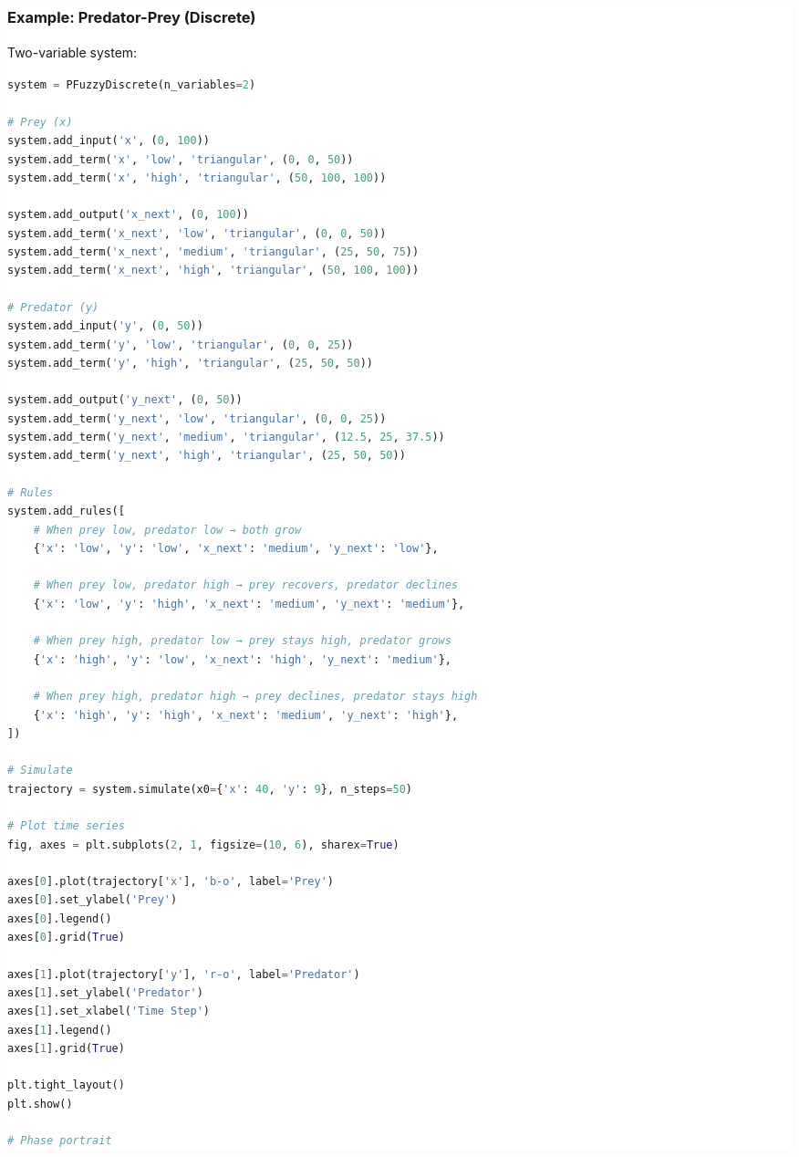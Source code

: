
### Example: Predator-Prey (Discrete)

Two-variable system:

```python
system = PFuzzyDiscrete(n_variables=2)

# Prey (x)
system.add_input('x', (0, 100))
system.add_term('x', 'low', 'triangular', (0, 0, 50))
system.add_term('x', 'high', 'triangular', (50, 100, 100))

system.add_output('x_next', (0, 100))
system.add_term('x_next', 'low', 'triangular', (0, 0, 50))
system.add_term('x_next', 'medium', 'triangular', (25, 50, 75))
system.add_term('x_next', 'high', 'triangular', (50, 100, 100))

# Predator (y)
system.add_input('y', (0, 50))
system.add_term('y', 'low', 'triangular', (0, 0, 25))
system.add_term('y', 'high', 'triangular', (25, 50, 50))

system.add_output('y_next', (0, 50))
system.add_term('y_next', 'low', 'triangular', (0, 0, 25))
system.add_term('y_next', 'medium', 'triangular', (12.5, 25, 37.5))
system.add_term('y_next', 'high', 'triangular', (25, 50, 50))

# Rules
system.add_rules([
    # When prey low, predator low → both grow
    {'x': 'low', 'y': 'low', 'x_next': 'medium', 'y_next': 'low'},

    # When prey low, predator high → prey recovers, predator declines
    {'x': 'low', 'y': 'high', 'x_next': 'medium', 'y_next': 'medium'},

    # When prey high, predator low → prey stays high, predator grows
    {'x': 'high', 'y': 'low', 'x_next': 'high', 'y_next': 'medium'},

    # When prey high, predator high → prey declines, predator stays high
    {'x': 'high', 'y': 'high', 'x_next': 'medium', 'y_next': 'high'},
])

# Simulate
trajectory = system.simulate(x0={'x': 40, 'y': 9}, n_steps=50)

# Plot time series
fig, axes = plt.subplots(2, 1, figsize=(10, 6), sharex=True)

axes[0].plot(trajectory['x'], 'b-o', label='Prey')
axes[0].set_ylabel('Prey')
axes[0].legend()
axes[0].grid(True)

axes[1].plot(trajectory['y'], 'r-o', label='Predator')
axes[1].set_ylabel('Predator')
axes[1].set_xlabel('Time Step')
axes[1].legend()
axes[1].grid(True)

plt.tight_layout()
plt.show()

# Phase portrait
```